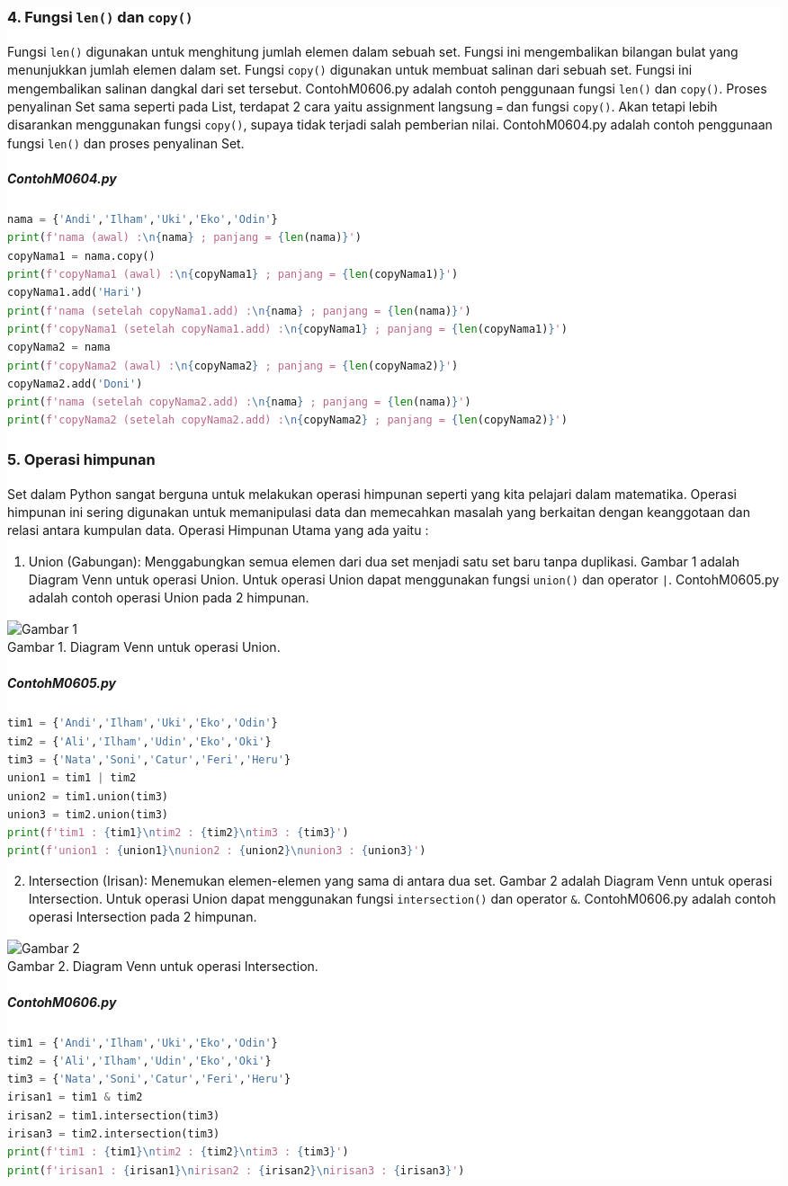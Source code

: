 ### 4. Fungsi `len()` dan `copy()`
Fungsi `len()` digunakan untuk menghitung jumlah elemen dalam sebuah set. Fungsi ini mengembalikan bilangan bulat yang menunjukkan jumlah elemen dalam set. Fungsi `copy()` digunakan untuk membuat salinan dari sebuah set. Fungsi ini mengembalikan salinan dangkal dari set tersebut. ContohM0606.py adalah contoh penggunaan fungsi `len()` dan `copy()`. Proses penyalinan Set sama seperti pada List, terdapat 2 cara yaitu assignment langsung `=` dan fungsi `copy()`. Akan tetapi lebih disarankan menggunakan fungsi `copy()`, supaya tidak terjadi salah pemberian nilai. ContohM0604.py adalah contoh penggunaan fungsi `len()` dan proses penyalinan Set.
##### ContohM0604.py
```python
nama = {'Andi','Ilham','Uki','Eko','Odin'}
print(f'nama (awal) :\n{nama} ; panjang = {len(nama)}')
copyNama1 = nama.copy()
print(f'copyNama1 (awal) :\n{copyNama1} ; panjang = {len(copyNama1)}')
copyNama1.add('Hari')
print(f'nama (setelah copyNama1.add) :\n{nama} ; panjang = {len(nama)}')
print(f'copyNama1 (setelah copyNama1.add) :\n{copyNama1} ; panjang = {len(copyNama1)}')
copyNama2 = nama
print(f'copyNama2 (awal) :\n{copyNama2} ; panjang = {len(copyNama2)}')
copyNama2.add('Doni')
print(f'nama (setelah copyNama2.add) :\n{nama} ; panjang = {len(nama)}')
print(f'copyNama2 (setelah copyNama2.add) :\n{copyNama2} ; panjang = {len(copyNama2)}')
```

### 5. Operasi himpunan
Set dalam Python sangat berguna untuk melakukan operasi himpunan seperti yang kita pelajari dalam matematika. Operasi himpunan ini sering digunakan untuk memanipulasi data dan memecahkan masalah yang berkaitan dengan keanggotaan dan relasi antara kumpulan data. Operasi Himpunan Utama yang ada yaitu :
1. Union (Gabungan): Menggabungkan semua elemen dari dua set menjadi satu set baru tanpa duplikasi. Gambar 1 adalah Diagram Venn untuk operasi Union. Untuk operasi Union dapat menggunakan fungsi `union()` dan operator `|`. ContohM0605.py adalah contoh operasi Union pada 2 himpunan.

![Gambar 1](https://www.programiz.com/sites/tutorial2program/files/python-union.png)<br>Gambar 1. Diagram Venn untuk operasi Union.
##### ContohM0605.py
```python
tim1 = {'Andi','Ilham','Uki','Eko','Odin'}
tim2 = {'Ali','Ilham','Udin','Eko','Oki'}
tim3 = {'Nata','Soni','Catur','Feri','Heru'}
union1 = tim1 | tim2
union2 = tim1.union(tim3)
union3 = tim2.union(tim3)
print(f'tim1 : {tim1}\ntim2 : {tim2}\ntim3 : {tim3}')
print(f'union1 : {union1}\nunion2 : {union2}\nunion3 : {union3}')
```
2. Intersection (Irisan): Menemukan elemen-elemen yang sama di antara dua set. Gambar 2 adalah Diagram Venn untuk operasi Intersection. Untuk operasi Union dapat menggunakan fungsi `intersection()` dan operator `&`. ContohM0606.py adalah contoh operasi Intersection pada 2 himpunan.

![Gambar 2](https://www.programiz.com/sites/tutorial2program/files/python-intersection.png)<br>Gambar 2. Diagram Venn untuk operasi Intersection.
##### ContohM0606.py
```python
tim1 = {'Andi','Ilham','Uki','Eko','Odin'}
tim2 = {'Ali','Ilham','Udin','Eko','Oki'}
tim3 = {'Nata','Soni','Catur','Feri','Heru'}
irisan1 = tim1 & tim2
irisan2 = tim1.intersection(tim3)
irisan3 = tim2.intersection(tim3)
print(f'tim1 : {tim1}\ntim2 : {tim2}\ntim3 : {tim3}')
print(f'irisan1 : {irisan1}\nirisan2 : {irisan2}\nirisan3 : {irisan3}')
```